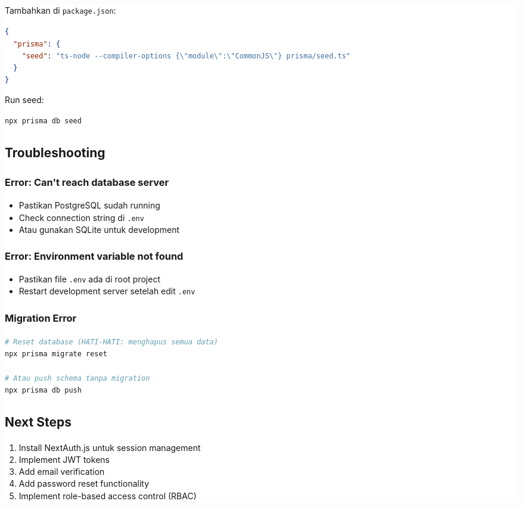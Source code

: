 
Tambahkan di `package.json`:

```json
{
  "prisma": {
    "seed": "ts-node --compiler-options {\"module\":\"CommonJS\"} prisma/seed.ts"
  }
}
```

Run seed:

```bash
npx prisma db seed
```

## Troubleshooting

### Error: Can't reach database server

- Pastikan PostgreSQL sudah running
- Check connection string di `.env`
- Atau gunakan SQLite untuk development

### Error: Environment variable not found

- Pastikan file `.env` ada di root project
- Restart development server setelah edit `.env`

### Migration Error

```bash
# Reset database (HATI-HATI: menghapus semua data)
npx prisma migrate reset

# Atau push schema tanpa migration
npx prisma db push
```

## Next Steps

1. Install NextAuth.js untuk session management
2. Implement JWT tokens
3. Add email verification
4. Add password reset functionality
5. Implement role-based access control (RBAC)
